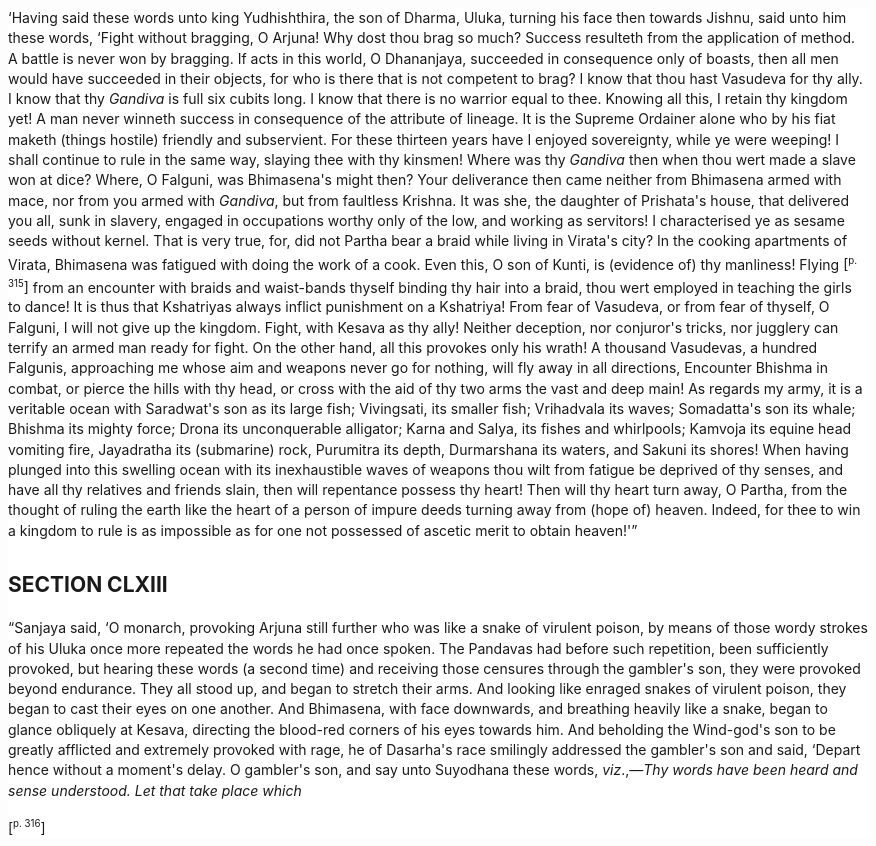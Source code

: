 ‘Having said these words unto king Yudhishthira, the son of Dharma, Uluka, turning his face then towards Jishnu, said unto him these words, ‘Fight without bragging, O Arjuna! Why dost thou brag so much? Success resulteth from the application of method. A battle is never won by bragging. If acts in this world, O Dhananjaya, succeeded in consequence only of boasts, then all men would have succeeded in their objects, for who is there that is not competent to brag? I know that thou hast Vasudeva for thy ally. I know that thy _Gandiva_ is full six cubits long. I know that there is no warrior equal to thee. Knowing all this, I retain thy kingdom yet! A man never winneth success in consequence of the attribute of lineage. It is the Supreme Ordainer alone who by his fiat maketh (things hostile) friendly and subservient. For these thirteen years have I enjoyed sovereignty, while ye were weeping! I shall continue to rule in the same way, slaying thee with thy kinsmen! Where was thy _Gandiva_ then when thou wert made a slave won at dice? Where, O Falguni, was Bhimasena's might then? Your deliverance then came neither from Bhimasena armed with mace, nor from you armed with _Gandiva_, but from faultless Krishna. It was she, the daughter of Prishata's house, that delivered you all, sunk in slavery, engaged in occupations worthy only of the low, and working as servitors! I characterised ye as sesame seeds without kernel. That is very true, for, did not Partha bear a braid while living in Virata's city? In the cooking apartments of Virata, Bhimasena was fatigued with doing the work of a cook. Even this, O son of Kunti, is (evidence of) thy manliness! Flying <span id="p315">[<sup><small>p. 315</small></sup>]</span> from an encounter with braids and waist-bands thyself binding thy hair into a braid, thou wert employed in teaching the girls to dance! It is thus that Kshatriyas always inflict punishment on a Kshatriya! From fear of Vasudeva, or from fear of thyself, O Falguni, I will not give up the kingdom. Fight, with Kesava as thy ally! Neither deception, nor conjuror's tricks, nor jugglery can terrify an armed man ready for fight. On the other hand, all this provokes only his wrath! A thousand Vasudevas, a hundred Falgunis, approaching me whose aim and weapons never go for nothing, will fly away in all directions, Encounter Bhishma in combat, or pierce the hills with thy head, or cross with the aid of thy two arms the vast and deep main! As regards my army, it is a veritable ocean with Saradwat's son as its large fish; Vivingsati, its smaller fish; Vrihadvala its waves; Somadatta's son its whale; Bhishma its mighty force; Drona its unconquerable alligator; Karna and Salya, its fishes and whirlpools; Kamvoja its equine head vomiting fire, Jayadratha its (submarine) rock, Purumitra its depth, Durmarshana its waters, and Sakuni its shores! When having plunged into this swelling ocean with its inexhaustible waves of weapons thou wilt from fatigue be deprived of thy senses, and have all thy relatives and friends slain, then will repentance possess thy heart! Then will thy heart turn away, O Partha, from the thought of ruling the earth like the heart of a person of impure deeds turning away from (hope of) heaven. Indeed, for thee to win a kingdom to rule is as impossible as for one not possessed of ascetic merit to obtain heaven!'”


## SECTION CLXIII

“Sanjaya said, ‘O monarch, provoking Arjuna still further who was like a snake of virulent poison, by means of those wordy strokes of his Uluka once more repeated the words he had once spoken. The Pandavas had before such repetition, been sufficiently provoked, but hearing these words (a second time) and receiving those censures through the gambler's son, they were provoked beyond endurance. They all stood up, and began to stretch their arms. And looking like enraged snakes of virulent poison, they began to cast their eyes on one another. And Bhimasena, with face downwards, and breathing heavily like a snake, began to glance obliquely at Kesava, directing the blood-red corners of his eyes towards him. And beholding the Wind-god's son to be greatly afflicted and extremely provoked with rage, he of Dasarha's race smilingly addressed the gambler's son and said, ‘Depart hence without a moment's delay. O gambler's son, and say unto Suyodhana these words, _viz_.,—_Thy words have been heard and sense understood. Let that take place which_ 

<span id="p316">[<sup><small>p. 316</small></sup>]</span>
